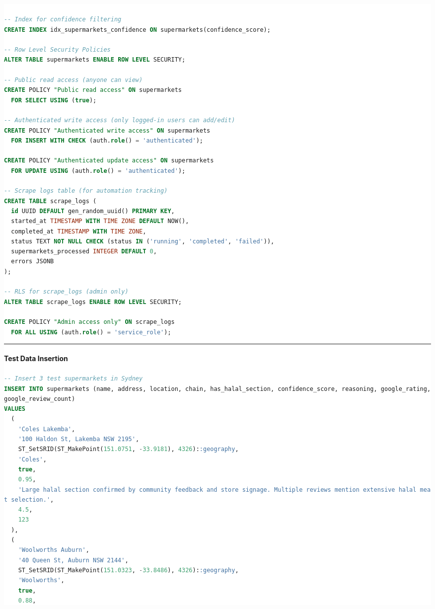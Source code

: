 ```sql

-- Index for confidence filtering
CREATE INDEX idx_supermarkets_confidence ON supermarkets(confidence_score);

-- Row Level Security Policies
ALTER TABLE supermarkets ENABLE ROW LEVEL SECURITY;

-- Public read access (anyone can view)
CREATE POLICY "Public read access" ON supermarkets
  FOR SELECT USING (true);

-- Authenticated write access (only logged-in users can add/edit)
CREATE POLICY "Authenticated write access" ON supermarkets
  FOR INSERT WITH CHECK (auth.role() = 'authenticated');

CREATE POLICY "Authenticated update access" ON supermarkets
  FOR UPDATE USING (auth.role() = 'authenticated');

-- Scrape logs table (for automation tracking)
CREATE TABLE scrape_logs (
  id UUID DEFAULT gen_random_uuid() PRIMARY KEY,
  started_at TIMESTAMP WITH TIME ZONE DEFAULT NOW(),
  completed_at TIMESTAMP WITH TIME ZONE,
  status TEXT NOT NULL CHECK (status IN ('running', 'completed', 'failed')),
  supermarkets_processed INTEGER DEFAULT 0,
  errors JSONB
);

-- RLS for scrape_logs (admin only)
ALTER TABLE scrape_logs ENABLE ROW LEVEL SECURITY;

CREATE POLICY "Admin access only" ON scrape_logs
  FOR ALL USING (auth.role() = 'service_role');
```

---

#### Test Data Insertion

```sql
-- Insert 3 test supermarkets in Sydney
INSERT INTO supermarkets (name, address, location, chain, has_halal_section, confidence_score, reasoning, google_rating, google_review_count)
VALUES
  (
    'Coles Lakemba',
    '100 Haldon St, Lakemba NSW 2195',
    ST_SetSRID(ST_MakePoint(151.0751, -33.9181), 4326)::geography,
    'Coles',
    true,
    0.95,
    'Large halal section confirmed by community feedback and store signage. Multiple reviews mention extensive halal meat selection.',
    4.5,
    123
  ),
  (
    'Woolworths Auburn',
    '40 Queen St, Auburn NSW 2144',
    ST_SetSRID(ST_MakePoint(151.0323, -33.8486), 4326)::geography,
    'Woolworths',
    true,
    0.88,
```